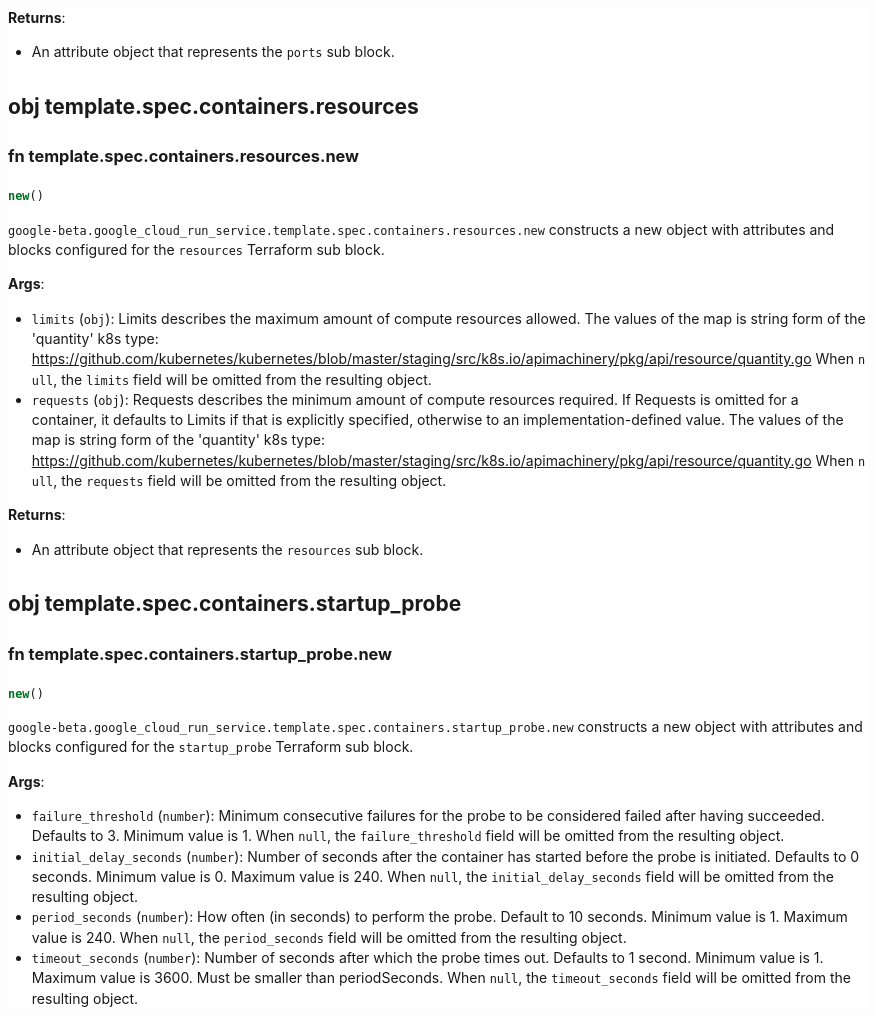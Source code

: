 **Returns**:
  - An attribute object that represents the `ports` sub block.


## obj template.spec.containers.resources



### fn template.spec.containers.resources.new

```ts
new()
```


`google-beta.google_cloud_run_service.template.spec.containers.resources.new` constructs a new object with attributes and blocks configured for the `resources`
Terraform sub block.



**Args**:
  - `limits` (`obj`): Limits describes the maximum amount of compute resources allowed.
The values of the map is string form of the &#39;quantity&#39; k8s type:
https://github.com/kubernetes/kubernetes/blob/master/staging/src/k8s.io/apimachinery/pkg/api/resource/quantity.go When `null`, the `limits` field will be omitted from the resulting object.
  - `requests` (`obj`): Requests describes the minimum amount of compute resources required.
If Requests is omitted for a container, it defaults to Limits if that is
explicitly specified, otherwise to an implementation-defined value.
The values of the map is string form of the &#39;quantity&#39; k8s type:
https://github.com/kubernetes/kubernetes/blob/master/staging/src/k8s.io/apimachinery/pkg/api/resource/quantity.go When `null`, the `requests` field will be omitted from the resulting object.

**Returns**:
  - An attribute object that represents the `resources` sub block.


## obj template.spec.containers.startup_probe



### fn template.spec.containers.startup_probe.new

```ts
new()
```


`google-beta.google_cloud_run_service.template.spec.containers.startup_probe.new` constructs a new object with attributes and blocks configured for the `startup_probe`
Terraform sub block.



**Args**:
  - `failure_threshold` (`number`): Minimum consecutive failures for the probe to be considered failed after
having succeeded. Defaults to 3. Minimum value is 1. When `null`, the `failure_threshold` field will be omitted from the resulting object.
  - `initial_delay_seconds` (`number`): Number of seconds after the container has started before the probe is
initiated.
Defaults to 0 seconds. Minimum value is 0. Maximum value is 240. When `null`, the `initial_delay_seconds` field will be omitted from the resulting object.
  - `period_seconds` (`number`): How often (in seconds) to perform the probe.
Default to 10 seconds. Minimum value is 1. Maximum value is 240. When `null`, the `period_seconds` field will be omitted from the resulting object.
  - `timeout_seconds` (`number`): Number of seconds after which the probe times out.
Defaults to 1 second. Minimum value is 1. Maximum value is 3600.
Must be smaller than periodSeconds. When `null`, the `timeout_seconds` field will be omitted from the resulting object.